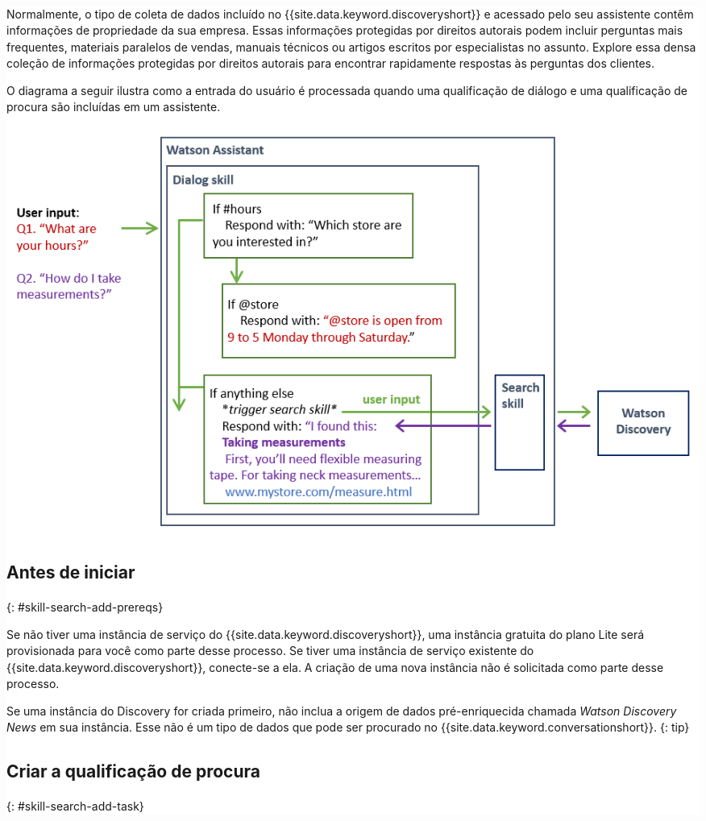 Normalmente, o tipo de coleta de dados incluído no {{site.data.keyword.discoveryshort}} e acessado pelo seu assistente contêm informações de propriedade da sua empresa. Essas informações protegidas por direitos autorais podem incluir perguntas mais frequentes, materiais paralelos de vendas, manuais técnicos ou artigos escritos por especialistas no assunto. Explore essa densa coleção de informações protegidas por direitos autorais para encontrar rapidamente respostas às perguntas dos clientes.

O diagrama a seguir ilustra como a entrada do usuário é processada quando uma qualificação de diálogo e uma qualificação de procura são incluídas em um assistente.

![Diagrama que mostra que algumas entradas do usuário são respondidas por diálogo e outras por procura.](images/search-skill-diagram.png)

## Antes de iniciar
{: #skill-search-add-prereqs}

Se não tiver uma instância de serviço do {{site.data.keyword.discoveryshort}}, uma instância gratuita do plano Lite será provisionada para você como parte desse processo. Se tiver uma instância de serviço existente do {{site.data.keyword.discoveryshort}}, conecte-se a ela. A criação de uma nova instância não é solicitada como parte desse processo.

Se uma instância do Discovery for criada primeiro, não inclua a origem de dados pré-enriquecida chamada *Watson Discovery News* em sua instância. Esse não é um tipo de dados que pode ser procurado no {{site.data.keyword.conversationshort}}.
{: tip}

## Criar a qualificação de procura
{: #skill-search-add-task}
